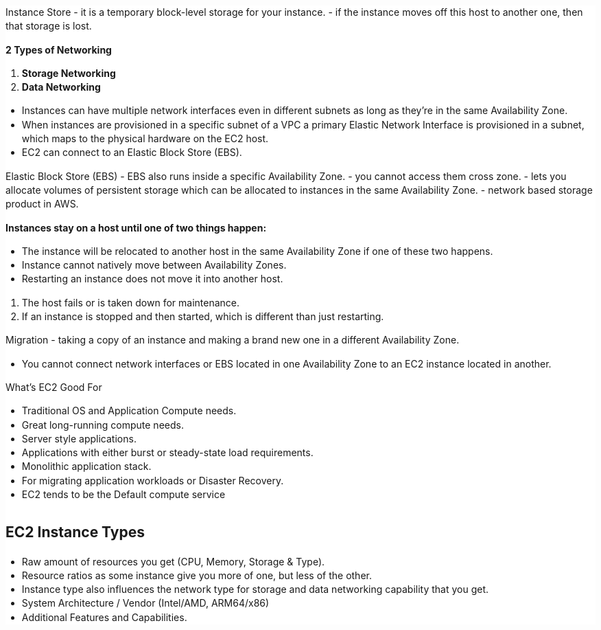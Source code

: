 Instance Store
	\- it is a temporary block-level storage for your instance.
	\- if the instance moves off this host to another one, then that storage is lost.

**2 Types of Networking**

1. **Storage Networking**
2. **Data Networking**

* Instances can have multiple network interfaces even in different subnets as long as they’re in the same Availability Zone.
* When instances are provisioned in a specific subnet of a VPC a primary Elastic Network Interface is provisioned in a subnet, which maps to the physical hardware on the EC2 host.
* EC2 can connect to an Elastic Block Store (EBS).

Elastic Block Store (EBS)
	\- EBS also runs inside a specific Availability Zone.
	\- you cannot access them cross zone.
	\- lets you allocate volumes of persistent storage which can be allocated to instances in the same Availability Zone.
	\- network based storage product in AWS.

**Instances stay on a host until one of two things happen:**

* The instance will be relocated to another host in the same Availability Zone if one of these two happens.
* Instance cannot natively move between Availability Zones.
* Restarting an instance does not move it into another host.

1. The host fails or is taken down for maintenance.
2. If an instance is stopped and then started, which is different than just restarting.

Migration
	\- taking a copy of an instance and making a brand new one in a different Availability Zone.

* You cannot connect network interfaces or EBS located in one Availability Zone to an EC2 instance located in another.

What’s EC2 Good For

* Traditional OS and Application Compute needs.
* Great long-running compute needs.
* Server style applications.
* Applications with either burst or steady-state load requirements.
* Monolithic application stack.
* For migrating application workloads or Disaster Recovery.
* EC2 tends to be the Default compute service

## EC2 Instance Types

* Raw amount of resources you get (CPU, Memory, Storage & Type).
* Resource ratios as some instance give you more of one, but less of the other.
* Instance type also influences the network type for storage and data networking capability that you get.
* System Architecture / Vendor (Intel/AMD, ARM64/x86)
* Additional Features and Capabilities.
